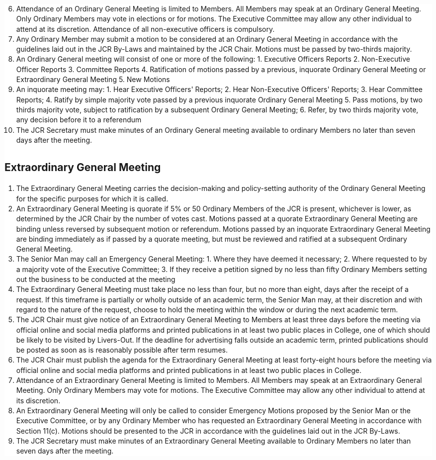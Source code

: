   6. Attendance of an Ordinary General Meeting is limited to Members. All Members may speak at an Ordinary General Meeting. Only Ordinary Members may vote in elections or for motions. The Executive Committee may allow any other individual to attend at its discretion. Attendance of all non-executive officers is compulsory.
  7. Any Ordinary Member may submit a motion to be considered at an Ordinary General Meeting in accordance with the guidelines laid out in the JCR By-Laws and maintained by the JCR Chair. Motions must be passed by two-thirds majority.
  8. An Ordinary General meeting will consist of one or more of the following:
    1. Executive Officers Reports
    2. Non-Executive Officer Reports
    3. Committee Reports
    4. Ratification of motions passed by a previous, inquorate Ordinary General Meeting or Extraordinary General Meeting
    5. New Motions
  9. An inquorate meeting may:
    1. Hear Executive Officers' Reports;
    2. Hear Non-Executive Officers' Reports;
    3. Hear Committee Reports;
    4. Ratify by simple majority vote passed by a previous inquorate Ordinary General Meeting
    5. Pass motions, by two thirds majority vote, subject to ratification by a subsequent Ordinary General Meeting;
    6. Refer, by two thirds majority vote, any decision before it to a referendum
  10. The JCR Secretary must make minutes of an Ordinary General meeting available to ordinary Members no later than seven days after the meeting.

## Extraordinary General Meeting

  1. The Extraordinary General Meeting carries the decision-making and policy-setting authority of the Ordinary General Meeting for the specific purposes for which it is called.
  2. An Extraordinary General Meeting is quorate if 5% or 50 Ordinary Members of the JCR is present, whichever is lower, as determined by the JCR Chair by the number of votes cast. Motions passed at a quorate Extraordinary General Meeting are binding unless reversed by subsequent motion or referendum. Motions passed by an inquorate Extraordinary General Meeting are binding immediately as if passed by a quorate meeting, but must be reviewed and ratified at a subsequent Ordinary General Meeting.
  3. The Senior Man may call an Emergency General Meeting:
    1. Where they have deemed it necessary;
    2. Where requested to by a majority vote of the Executive Committee;
    3. If they receive a petition signed by no less than fifty Ordinary Members setting out the business to be conducted at the meeting
  4. The Extraordinary General Meeting must take place no less than four, but no more than eight, days after the receipt of a request. If this timeframe is partially or wholly outside of an academic term, the Senior Man may, at their discretion and with regard to the nature of the request, choose to hold the meeting within the window or during the next academic term.
  5. The JCR Chair must give notice of an Extraordinary General Meeting to Members at least three days before the meeting via official online and social media platforms and printed publications in at least two public places in College, one of which should be likely to be visited by Livers-Out. If the deadline for advertising falls outside an academic term, printed publications should be posted as soon as is reasonably possible after term resumes.
  6. The JCR Chair must publish the agenda for the Extraordinary General Meeting at least forty-eight hours before the meeting via official online and social media platforms and printed publications in at least two public places in College.
  7. Attendance of an Extraordinary General Meeting is limited to Members. All Members may speak at an Extraordinary General Meeting. Only Ordinary Members may vote for motions. The Executive Committee may allow any other individual to attend at its discretion.
  8. An Extraordinary General Meeting will only be called to consider Emergency Motions proposed by the Senior Man or the Executive Committee, or by any Ordinary Member who has requested an Extraordinary General Meeting in accordance with Section 11(c). Motions should be presented to the JCR in accordance with the guidelines laid out in the JCR By-Laws.
  9. The JCR Secretary must make minutes of an Extraordinary General Meeting available to Ordinary Members no later than seven days after the meeting.

